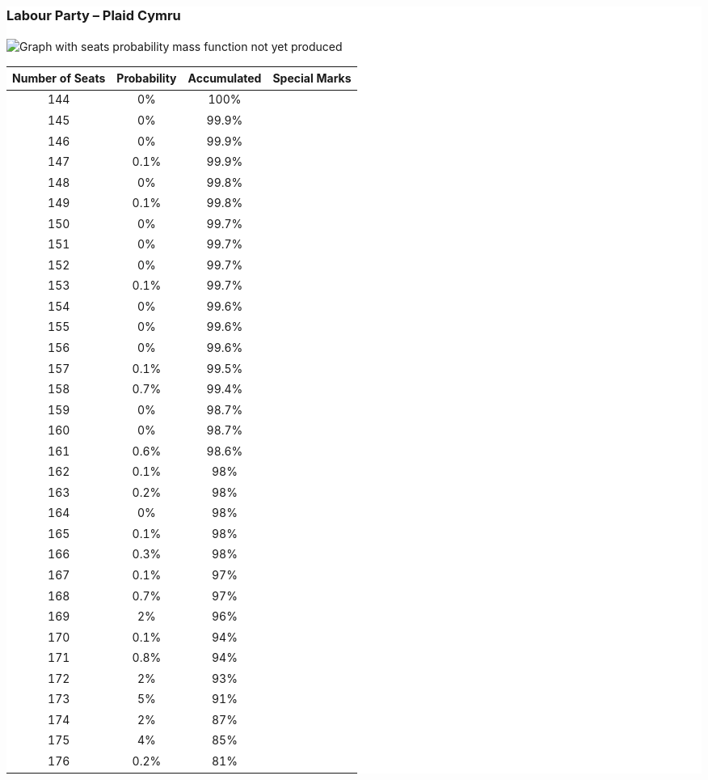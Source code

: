 ### Labour Party – Plaid Cymru

![Graph with seats probability mass function not yet produced](2021-06-03-YouGov-coalitions-seats-pmf-lab–pc.png "Seats Probability Mass Function")

| Number of Seats | Probability | Accumulated | Special Marks |
|:---------------:|:-----------:|:-----------:|:-------------:|
| 144 | 0% | 100% |  |
| 145 | 0% | 99.9% |  |
| 146 | 0% | 99.9% |  |
| 147 | 0.1% | 99.9% |  |
| 148 | 0% | 99.8% |  |
| 149 | 0.1% | 99.8% |  |
| 150 | 0% | 99.7% |  |
| 151 | 0% | 99.7% |  |
| 152 | 0% | 99.7% |  |
| 153 | 0.1% | 99.7% |  |
| 154 | 0% | 99.6% |  |
| 155 | 0% | 99.6% |  |
| 156 | 0% | 99.6% |  |
| 157 | 0.1% | 99.5% |  |
| 158 | 0.7% | 99.4% |  |
| 159 | 0% | 98.7% |  |
| 160 | 0% | 98.7% |  |
| 161 | 0.6% | 98.6% |  |
| 162 | 0.1% | 98% |  |
| 163 | 0.2% | 98% |  |
| 164 | 0% | 98% |  |
| 165 | 0.1% | 98% |  |
| 166 | 0.3% | 98% |  |
| 167 | 0.1% | 97% |  |
| 168 | 0.7% | 97% |  |
| 169 | 2% | 96% |  |
| 170 | 0.1% | 94% |  |
| 171 | 0.8% | 94% |  |
| 172 | 2% | 93% |  |
| 173 | 5% | 91% |  |
| 174 | 2% | 87% |  |
| 175 | 4% | 85% |  |
| 176 | 0.2% | 81% |  |